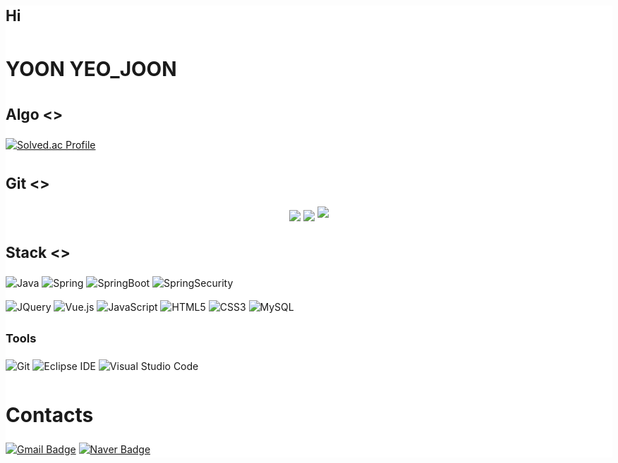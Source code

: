 ## Hi


# YOON YEO_JOON


## Algo <>
[![Solved.ac Profile](http://mazassumnida.wtf/api/v2/generate_badge?boj=yyj4147)](https://solved.ac/yyj4147/)

## Git <>
<div align="center">
  
  <img align='center' src="https://github-readme-stats.vercel.app/api?username=JOON-KR&show_icons=true&theme=material-palenight&hide_border=true&bg_color=20232a&icon_color=E3E3E3A8&text_color=fff&title_color=918FE0&count_private=true" width="48%"  />
  <img align='center' src="https://github-readme-stats.vercel.app/api/top-langs/?username=JOON-KR&layout=compact&theme=material-palenight&hide_border=true&bg_color=20232a&text_color=fff&title_color=918FE0&card_width=48%" />
  <a href="https://github.com/ashutosh00710/github-readme-activity-graph">
    <img src="https://github-readme-activity-graph.vercel.app/graph?username=JOON-KR&theme=react-dark&bg_color=20232a&hide_border=true&line=8A87D0&color=918FE0" width=98%/>
  </a>
</div>

## Stack <>
![Java](https://img.shields.io/badge/Java-007396.svg?&style=for-the-badge&logo=Java&logoColor=white)
![Spring](https://img.shields.io/badge/Spring-6DB33F.svg?&style=for-the-badge&logo=Spring&logoColor=white)
![SpringBoot](https://img.shields.io/badge/SpringBoot-6DB33F.svg?&style=for-the-badge&logo=SpringBoot&logoColor=white)
![SpringSecurity](https://img.shields.io/badge/SpringSecurity-6DB33F.svg?&style=for-the-badge&logo=SpringSecurity&logoColor=white)

![JQuery](https://img.shields.io/badge/JQuery-0769AD.svg?&style=for-the-badge&logo=JQuery&logoColor=white)
![Vue.js](https://img.shields.io/badge/Vue.js-4FC08D.svg?&style=for-the-badge&logo=Vue.js&logoColor=white)
![JavaScript](https://img.shields.io/badge/JavaScript-F7DF1E.svg?&style=for-the-badge&logo=JavaScript&logoColor=white)
![HTML5](https://img.shields.io/badge/HTML5-E34F26.svg?&style=for-the-badge&logo=HTML5&logoColor=white)
![CSS3](https://img.shields.io/badge/CSS3-1572B6.svg?&style=for-the-badge&logo=CSS3&logoColor=white)
![MySQL](https://img.shields.io/badge/MySQL-4479A1.svg?&style=for-the-badge&logo=MySQL&logoColor=white)


### Tools
![Git](https://img.shields.io/badge/Git-F05032.svg?&style=for-the-badge&logo=Git&logoColor=white)
![Eclipse IDE](https://img.shields.io/badge/Eclipse%20IDE-2C2255.svg?&style=for-the-badge&logo=Eclipse%20IDE&logoColor=white)
![Visual Studio Code](https://img.shields.io/badge/Visual%20Studio%20Code-007ACC.svg?&style=for-the-badge&logo=Visual%20Studio%20Code&logoColor=white)

 
#  Contacts
[![Gmail Badge](https://img.shields.io/badge/Gmail-d14836?style=flat-square&logo=Gmail&logoColor=white&link=mailto:kimsh1691@gmail.com)](mailto:yyj4147@gmail.com)
[![Naver Badge](https://img.shields.io/badge/Naver-03C75A?style=flat-square&logo=Naver&logoColor=white&link=mailto:rlatngus1691@naver.com)](mailto:yyj4148@naver.com)
